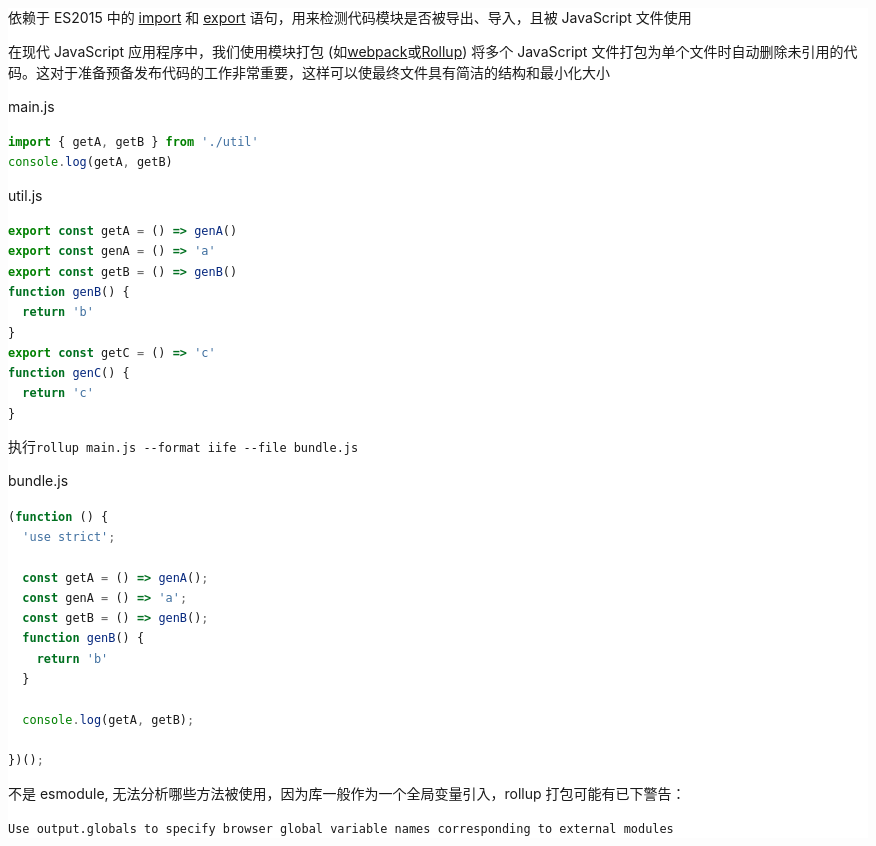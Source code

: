 依赖于 ES2015 中的 [import](https://developer.mozilla.org/zh-CN/docs/Web/JavaScript/Reference/Statements/import) 和 [export](https://developer.mozilla.org/zh-CN/docs/Web/JavaScript/Reference/Statements/export) 语句，用来检测代码模块是否被导出、导入，且被 JavaScript 文件使用

在现代 JavaScript 应用程序中，我们使用模块打包 (如[webpack](https://webpack.js.org/)或[Rollup](https://github.com/rollup/rollup)) 将多个 JavaScript 文件打包为单个文件时自动删除未引用的代码。这对于准备预备发布代码的工作非常重要，这样可以使最终文件具有简洁的结构和最小化大小

main.js

```js
import { getA, getB } from './util'
console.log(getA, getB)
```

util.js

```js
export const getA = () => genA()
export const genA = () => 'a'
export const getB = () => genB()
function genB() {
  return 'b'
}
export const getC = () => 'c'
function genC() {
  return 'c'
}
```

执行`rollup main.js --format iife --file bundle.js`

bundle.js

```js
(function () {
  'use strict';

  const getA = () => genA();
  const genA = () => 'a';
  const getB = () => genB();
  function genB() {
    return 'b'
  }

  console.log(getA, getB);

})();
```

不是 esmodule, 无法分析哪些方法被使用，因为库一般作为一个全局变量引入，rollup 打包可能有已下警告：

`Use output.globals to specify browser global variable names corresponding to external modules`
